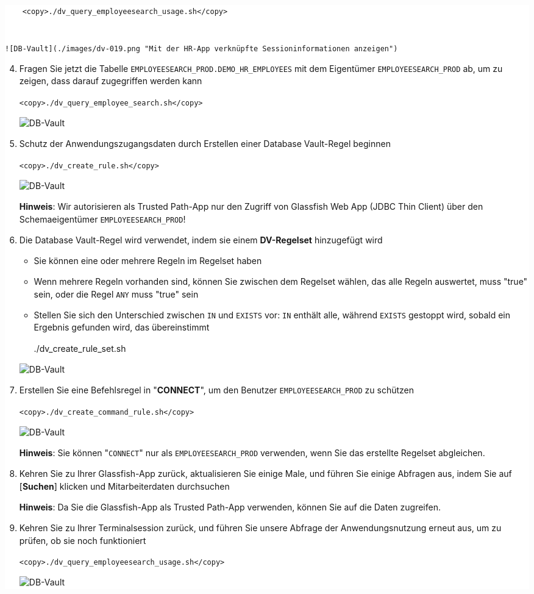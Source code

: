         <copy>./dv_query_employeesearch_usage.sh</copy>
        
    
    ![DB-Vault](./images/dv-019.png "Mit der HR-App verknüpfte Sessioninformationen anzeigen")
    
4.  Fragen Sie jetzt die Tabelle `EMPLOYEESEARCH_PROD.DEMO_HR_EMPLOYEES` mit dem Eigentümer `EMPLOYEESEARCH_PROD` ab, um zu zeigen, dass darauf zugegriffen werden kann
    
        <copy>./dv_query_employee_search.sh</copy>
        
    
    ![DB-Vault](./images/dv-020.png "Abfragetabellen")
    
5.  Schutz der Anwendungszugangsdaten durch Erstellen einer Database Vault-Regel beginnen
    
        <copy>./dv_create_rule.sh</copy>
        
    
    ![DB-Vault](./images/dv-021.png "Database Vault-Regel erstellen")
    
    **Hinweis**: Wir autorisieren als Trusted Path-App nur den Zugriff von Glassfish Web App (JDBC Thin Client) über den Schemaeigentümer `EMPLOYEESEARCH_PROD`!
    
6.  Die Database Vault-Regel wird verwendet, indem sie einem **DV-Regelset** hinzugefügt wird
    
    *   Sie können eine oder mehrere Regeln im Regelset haben
    *   Wenn mehrere Regeln vorhanden sind, können Sie zwischen dem Regelset wählen, das alle Regeln auswertet, muss "true" sein, oder die Regel `ANY` muss "true" sein
    *   Stellen Sie sich den Unterschied zwischen `IN` und `EXISTS` vor: `IN` enthält alle, während `EXISTS` gestoppt wird, sobald ein Ergebnis gefunden wird, das übereinstimmt
    
        <copy>./dv_create_rule_set.sh</copy>
        
    
    ![DB-Vault](./images/dv-022.png "Database Vault-Regelset erstellen")
    
7.  Erstellen Sie eine Befehlsregel in "**CONNECT**", um den Benutzer `EMPLOYEESEARCH_PROD` zu schützen
    
        <copy>./dv_create_command_rule.sh</copy>
        
    
    ![DB-Vault](./images/dv-023.png "Befehlsregel bei CONNECT erstellen")
    
    **Hinweis**: Sie können "`CONNECT`" nur als `EMPLOYEESEARCH_PROD` verwenden, wenn Sie das erstellte Regelset abgleichen.
    
8.  Kehren Sie zu Ihrer Glassfish-App zurück, aktualisieren Sie einige Male, und führen Sie einige Abfragen aus, indem Sie auf \[**Suchen**\] klicken und Mitarbeiterdaten durchsuchen
    
    **Hinweis**: Da Sie die Glassfish-App als Trusted Path-App verwenden, können Sie auf die Daten zugreifen.
    
9.  Kehren Sie zu Ihrer Terminalsession zurück, und führen Sie unsere Abfrage der Anwendungsnutzung erneut aus, um zu prüfen, ob sie noch funktioniert
    
        <copy>./dv_query_employeesearch_usage.sh</copy>
        
    
    ![DB-Vault](./images/dv-024.png "Mitarbeiter suchen")
    